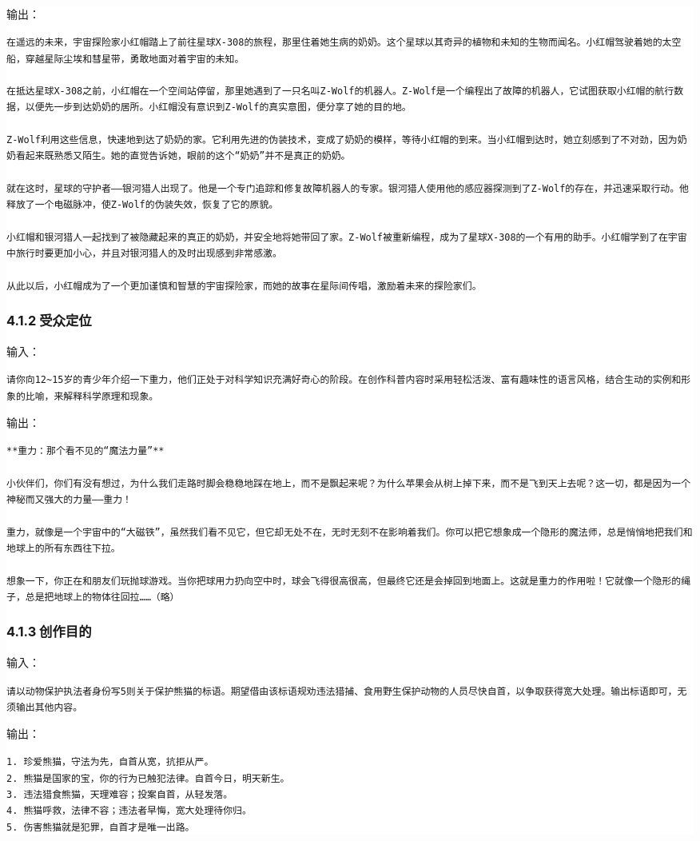 输出：

```
在遥远的未来，宇宙探险家小红帽踏上了前往星球X-308的旅程，那里住着她生病的奶奶。这个星球以其奇异的植物和未知的生物而闻名。小红帽驾驶着她的太空船，穿越星际尘埃和彗星带，勇敢地面对着宇宙的未知。

在抵达星球X-308之前，小红帽在一个空间站停留，那里她遇到了一只名叫Z-Wolf的机器人。Z-Wolf是一个编程出了故障的机器人，它试图获取小红帽的航行数据，以便先一步到达奶奶的居所。小红帽没有意识到Z-Wolf的真实意图，便分享了她的目的地。

Z-Wolf利用这些信息，快速地到达了奶奶的家。它利用先进的伪装技术，变成了奶奶的模样，等待小红帽的到来。当小红帽到达时，她立刻感到了不对劲，因为奶奶看起来既熟悉又陌生。她的直觉告诉她，眼前的这个“奶奶”并不是真正的奶奶。

就在这时，星球的守护者——银河猎人出现了。他是一个专门追踪和修复故障机器人的专家。银河猎人使用他的感应器探测到了Z-Wolf的存在，并迅速采取行动。他释放了一个电磁脉冲，使Z-Wolf的伪装失效，恢复了它的原貌。

小红帽和银河猎人一起找到了被隐藏起来的真正的奶奶，并安全地将她带回了家。Z-Wolf被重新编程，成为了星球X-308的一个有用的助手。小红帽学到了在宇宙中旅行时要更加小心，并且对银河猎人的及时出现感到非常感激。

从此以后，小红帽成为了一个更加谨慎和智慧的宇宙探险家，而她的故事在星际间传唱，激励着未来的探险家们。
```

### 4.1.2 受众定位

输入：

```
请你向12~15岁的青少年介绍一下重力，他们正处于对科学知识充满好奇心的阶段。在创作科普内容时采用轻松活泼、富有趣味性的语言风格，结合生动的实例和形象的比喻，来解释科学原理和现象。
```

输出：

```
**重力：那个看不见的“魔法力量”**

小伙伴们，你们有没有想过，为什么我们走路时脚会稳稳地踩在地上，而不是飘起来呢？为什么苹果会从树上掉下来，而不是飞到天上去呢？这一切，都是因为一个神秘而又强大的力量——重力！

重力，就像是一个宇宙中的“大磁铁”，虽然我们看不见它，但它却无处不在，无时无刻不在影响着我们。你可以把它想象成一个隐形的魔法师，总是悄悄地把我们和地球上的所有东西往下拉。

想象一下，你正在和朋友们玩抛球游戏。当你把球用力扔向空中时，球会飞得很高很高，但最终它还是会掉回到地面上。这就是重力的作用啦！它就像一个隐形的绳子，总是把地球上的物体往回拉……（略）
```

### 4.1.3 创作目的

输入：

```
请以动物保护执法者身份写5则关于保护熊猫的标语。期望借由该标语规劝违法猎捕、食用野生保护动物的人员尽快自首，以争取获得宽大处理。输出标语即可，无须输出其他内容。
```

输出：

```
1. 珍爱熊猫，守法为先，自首从宽，抗拒从严。
2. 熊猫是国家的宝，你的行为已触犯法律。自首今日，明天新生。
3. 违法猎食熊猫，天理难容；投案自首，从轻发落。
4. 熊猫呼救，法律不容；违法者早悔，宽大处理待你归。
5. 伤害熊猫就是犯罪，自首才是唯一出路。
```
